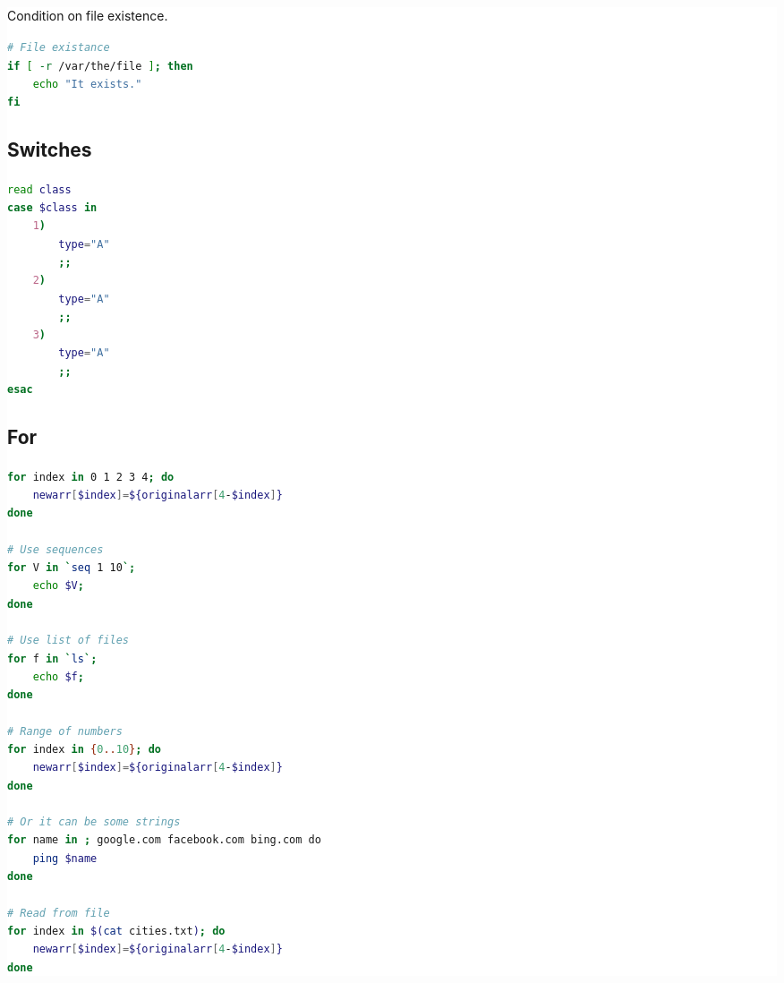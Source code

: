 Condition on file existence.

```bash
# File existance
if [ -r /var/the/file ]; then
    echo "It exists."
fi
```

## Switches

```bash
read class
case $class in
    1)
        type="A"
        ;;
    2)
        type="A"
        ;;
    3)
        type="A"
        ;;
esac
```

## For 

```bash
for index in 0 1 2 3 4; do
	newarr[$index]=${originalarr[4-$index]}
done

# Use sequences
for V in `seq 1 10`;
	echo $V;
done

# Use list of files
for f in `ls`;
	echo $f;
done

# Range of numbers
for index in {0..10}; do
	newarr[$index]=${originalarr[4-$index]}
done

# Or it can be some strings
for name in ; google.com facebook.com bing.com do
	ping $name
done

# Read from file
for index in $(cat cities.txt); do
	newarr[$index]=${originalarr[4-$index]}
done
```
